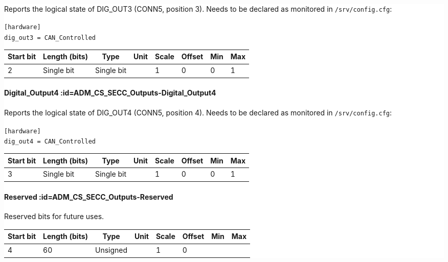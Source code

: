 
Reports the logical state of DIG_OUT3 (CONN5, position 3).
Needs to be declared as monitored in `/srv/config.cfg`:

    [hardware]
    dig_out3 = CAN_Controlled



<div class="small-table compact-table">

| Start bit | Length (bits) | Type | Unit | Scale | Offset | Min | Max |
|-----------|---------------|------|------|-------|--------|-----|-----|
| 2 | Single bit | Single bit |   | 1 | 0 | 0 | 1 |

</div>

#### Digital_Output4 :id=ADM_CS_SECC_Outputs-Digital_Output4


Reports the logical state of DIG_OUT4 (CONN5, position 4).
Needs to be declared as monitored in `/srv/config.cfg`:

    [hardware]
    dig_out4 = CAN_Controlled



<div class="small-table compact-table">

| Start bit | Length (bits) | Type | Unit | Scale | Offset | Min | Max |
|-----------|---------------|------|------|-------|--------|-----|-----|
| 3 | Single bit | Single bit |   | 1 | 0 | 0 | 1 |

</div>

#### Reserved :id=ADM_CS_SECC_Outputs-Reserved

Reserved bits for future uses.


<div class="small-table compact-table">

| Start bit | Length (bits) | Type | Unit | Scale | Offset | Min | Max |
|-----------|---------------|------|------|-------|--------|-----|-----|
| 4 | 60 | Unsigned |   | 1 | 0 |   |   |

</div>
